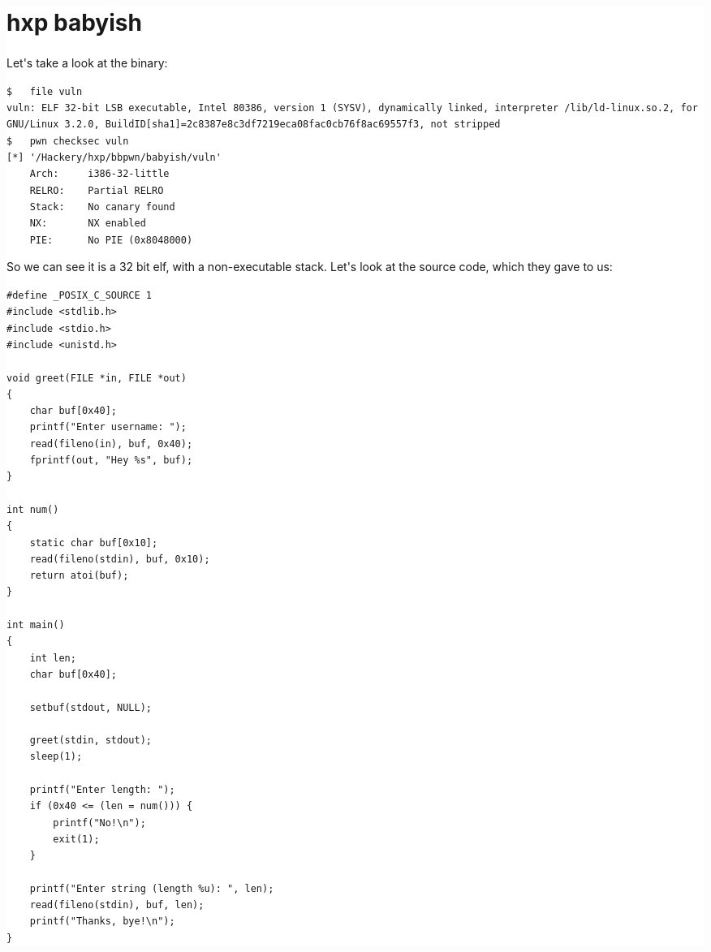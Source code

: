 # hxp babyish

Let's take a look at the binary:

```
$	file vuln
vuln: ELF 32-bit LSB executable, Intel 80386, version 1 (SYSV), dynamically linked, interpreter /lib/ld-linux.so.2, for GNU/Linux 3.2.0, BuildID[sha1]=2c8387e8c3df7219eca08fac0cb76f8ac69557f3, not stripped
$	pwn checksec vuln
[*] '/Hackery/hxp/bbpwn/babyish/vuln'
    Arch:     i386-32-little
    RELRO:    Partial RELRO
    Stack:    No canary found
    NX:       NX enabled
    PIE:      No PIE (0x8048000)
```

So we can see it is a 32 bit elf, with a non-executable stack. Let's look at the source code, which they gave to us:

```
#define _POSIX_C_SOURCE 1
#include <stdlib.h>
#include <stdio.h>
#include <unistd.h>

void greet(FILE *in, FILE *out)
{
    char buf[0x40];
    printf("Enter username: ");
    read(fileno(in), buf, 0x40);
    fprintf(out, "Hey %s", buf);
}

int num()
{
    static char buf[0x10];
    read(fileno(stdin), buf, 0x10);
    return atoi(buf);
}

int main()
{
    int len;
    char buf[0x40];

    setbuf(stdout, NULL);

    greet(stdin, stdout);
    sleep(1);

    printf("Enter length: ");
    if (0x40 <= (len = num())) {
        printf("No!\n");
        exit(1);
    }

    printf("Enter string (length %u): ", len);
    read(fileno(stdin), buf, len);
    printf("Thanks, bye!\n");
}
```
